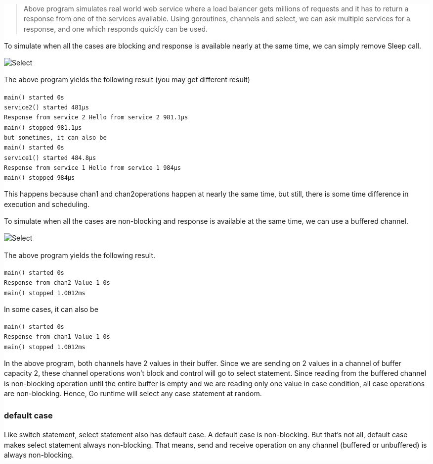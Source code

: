 > Above program simulates real world web service where a load balancer gets millions of requests and it has to return a response from one of the services available. Using goroutines, channels and select, we can ask multiple services for a response, and one which responds quickly can be used.

To simulate when all the cases are blocking and response is available nearly at the same time, we can simply remove Sleep call.

![Select]({{site.baseurl}}/assets/img/2021-03-04/2021-03-04-goroutine-21.png)

The above program yields the following result (you may get different result)

```
main() started 0s
service2() started 481µs
Response from service 2 Hello from service 2 981.1µs
main() stopped 981.1µs
but sometimes, it can also be
main() started 0s
service1() started 484.8µs
Response from service 1 Hello from service 1 984µs
main() stopped 984µs
```

This happens because chan1 and chan2operations happen at nearly the same time, but still, there is some time difference in execution and scheduling.

To simulate when all the cases are non-blocking and response is available at the same time, we can use a buffered channel.

![Select]({{site.baseurl}}/assets/img/2021-03-04/2021-03-04-goroutine-22.png)

The above program yields the following result.

```
main() started 0s
Response from chan2 Value 1 0s
main() stopped 1.0012ms
```

In some cases, it can also be

```
main() started 0s
Response from chan1 Value 1 0s
main() stopped 1.0012ms
```

In the above program, both channels have 2 values in their buffer. Since we are sending on 2 values in a channel of buffer capacity 2, these channel operations won’t block and control will go to select statement. Since reading from the buffered channel is non-blocking operation until the entire buffer is empty and we are reading only one value in case condition, all case operations are non-blocking. Hence, Go runtime will select any case statement at random.

### default case

Like switch statement, select statement also has default case. A default case is non-blocking. But that’s not all, default case makes select statement always non-blocking. That means, send and receive operation on any channel (buffered or unbuffered) is always non-blocking.
